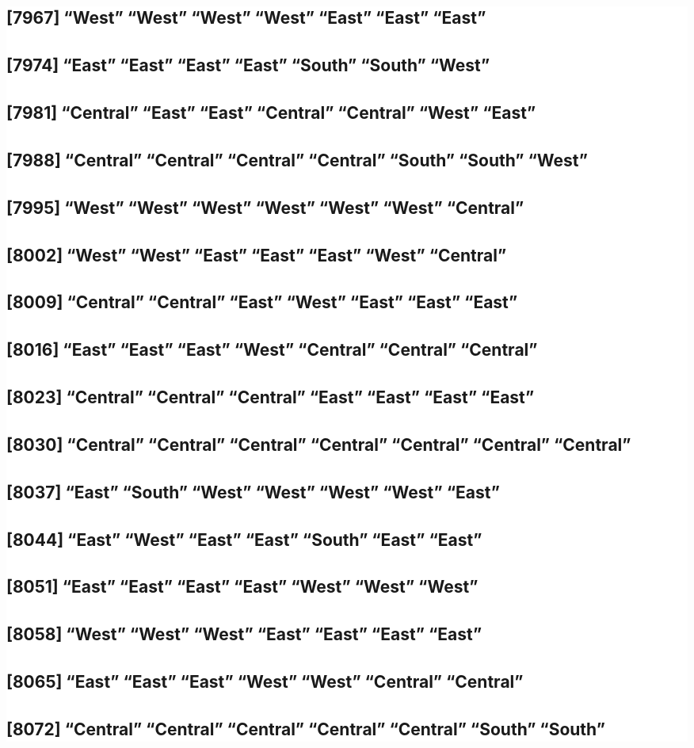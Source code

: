 ## [7967] “West” “West” “West” “West” “East” “East” “East”

## [7974] “East” “East” “East” “East” “South” “South” “West”

## [7981] “Central” “East” “East” “Central” “Central” “West” “East”

## [7988] “Central” “Central” “Central” “Central” “South” “South” “West”

## [7995] “West” “West” “West” “West” “West” “West” “Central”

## [8002] “West” “West” “East” “East” “East” “West” “Central”

## [8009] “Central” “Central” “East” “West” “East” “East” “East”

## [8016] “East” “East” “East” “West” “Central” “Central” “Central”

## [8023] “Central” “Central” “Central” “East” “East” “East” “East”

## [8030] “Central” “Central” “Central” “Central” “Central” “Central” “Central”

## [8037] “East” “South” “West” “West” “West” “West” “East”

## [8044] “East” “West” “East” “East” “South” “East” “East”

## [8051] “East” “East” “East” “East” “West” “West” “West”

## [8058] “West” “West” “West” “East” “East” “East” “East”

## [8065] “East” “East” “East” “West” “West” “Central” “Central”

## [8072] “Central” “Central” “Central” “Central” “Central” “South” “South”
